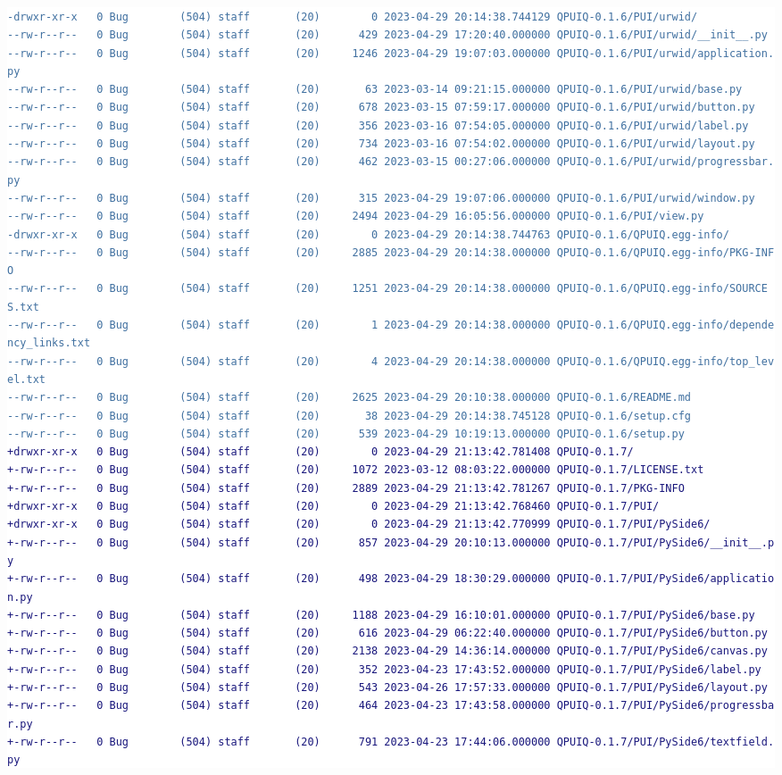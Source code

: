 ```diff
-drwxr-xr-x   0 Bug        (504) staff       (20)        0 2023-04-29 20:14:38.744129 QPUIQ-0.1.6/PUI/urwid/
--rw-r--r--   0 Bug        (504) staff       (20)      429 2023-04-29 17:20:40.000000 QPUIQ-0.1.6/PUI/urwid/__init__.py
--rw-r--r--   0 Bug        (504) staff       (20)     1246 2023-04-29 19:07:03.000000 QPUIQ-0.1.6/PUI/urwid/application.py
--rw-r--r--   0 Bug        (504) staff       (20)       63 2023-03-14 09:21:15.000000 QPUIQ-0.1.6/PUI/urwid/base.py
--rw-r--r--   0 Bug        (504) staff       (20)      678 2023-03-15 07:59:17.000000 QPUIQ-0.1.6/PUI/urwid/button.py
--rw-r--r--   0 Bug        (504) staff       (20)      356 2023-03-16 07:54:05.000000 QPUIQ-0.1.6/PUI/urwid/label.py
--rw-r--r--   0 Bug        (504) staff       (20)      734 2023-03-16 07:54:02.000000 QPUIQ-0.1.6/PUI/urwid/layout.py
--rw-r--r--   0 Bug        (504) staff       (20)      462 2023-03-15 00:27:06.000000 QPUIQ-0.1.6/PUI/urwid/progressbar.py
--rw-r--r--   0 Bug        (504) staff       (20)      315 2023-04-29 19:07:06.000000 QPUIQ-0.1.6/PUI/urwid/window.py
--rw-r--r--   0 Bug        (504) staff       (20)     2494 2023-04-29 16:05:56.000000 QPUIQ-0.1.6/PUI/view.py
-drwxr-xr-x   0 Bug        (504) staff       (20)        0 2023-04-29 20:14:38.744763 QPUIQ-0.1.6/QPUIQ.egg-info/
--rw-r--r--   0 Bug        (504) staff       (20)     2885 2023-04-29 20:14:38.000000 QPUIQ-0.1.6/QPUIQ.egg-info/PKG-INFO
--rw-r--r--   0 Bug        (504) staff       (20)     1251 2023-04-29 20:14:38.000000 QPUIQ-0.1.6/QPUIQ.egg-info/SOURCES.txt
--rw-r--r--   0 Bug        (504) staff       (20)        1 2023-04-29 20:14:38.000000 QPUIQ-0.1.6/QPUIQ.egg-info/dependency_links.txt
--rw-r--r--   0 Bug        (504) staff       (20)        4 2023-04-29 20:14:38.000000 QPUIQ-0.1.6/QPUIQ.egg-info/top_level.txt
--rw-r--r--   0 Bug        (504) staff       (20)     2625 2023-04-29 20:10:38.000000 QPUIQ-0.1.6/README.md
--rw-r--r--   0 Bug        (504) staff       (20)       38 2023-04-29 20:14:38.745128 QPUIQ-0.1.6/setup.cfg
--rw-r--r--   0 Bug        (504) staff       (20)      539 2023-04-29 10:19:13.000000 QPUIQ-0.1.6/setup.py
+drwxr-xr-x   0 Bug        (504) staff       (20)        0 2023-04-29 21:13:42.781408 QPUIQ-0.1.7/
+-rw-r--r--   0 Bug        (504) staff       (20)     1072 2023-03-12 08:03:22.000000 QPUIQ-0.1.7/LICENSE.txt
+-rw-r--r--   0 Bug        (504) staff       (20)     2889 2023-04-29 21:13:42.781267 QPUIQ-0.1.7/PKG-INFO
+drwxr-xr-x   0 Bug        (504) staff       (20)        0 2023-04-29 21:13:42.768460 QPUIQ-0.1.7/PUI/
+drwxr-xr-x   0 Bug        (504) staff       (20)        0 2023-04-29 21:13:42.770999 QPUIQ-0.1.7/PUI/PySide6/
+-rw-r--r--   0 Bug        (504) staff       (20)      857 2023-04-29 20:10:13.000000 QPUIQ-0.1.7/PUI/PySide6/__init__.py
+-rw-r--r--   0 Bug        (504) staff       (20)      498 2023-04-29 18:30:29.000000 QPUIQ-0.1.7/PUI/PySide6/application.py
+-rw-r--r--   0 Bug        (504) staff       (20)     1188 2023-04-29 16:10:01.000000 QPUIQ-0.1.7/PUI/PySide6/base.py
+-rw-r--r--   0 Bug        (504) staff       (20)      616 2023-04-29 06:22:40.000000 QPUIQ-0.1.7/PUI/PySide6/button.py
+-rw-r--r--   0 Bug        (504) staff       (20)     2138 2023-04-29 14:36:14.000000 QPUIQ-0.1.7/PUI/PySide6/canvas.py
+-rw-r--r--   0 Bug        (504) staff       (20)      352 2023-04-23 17:43:52.000000 QPUIQ-0.1.7/PUI/PySide6/label.py
+-rw-r--r--   0 Bug        (504) staff       (20)      543 2023-04-26 17:57:33.000000 QPUIQ-0.1.7/PUI/PySide6/layout.py
+-rw-r--r--   0 Bug        (504) staff       (20)      464 2023-04-23 17:43:58.000000 QPUIQ-0.1.7/PUI/PySide6/progressbar.py
+-rw-r--r--   0 Bug        (504) staff       (20)      791 2023-04-23 17:44:06.000000 QPUIQ-0.1.7/PUI/PySide6/textfield.py
```